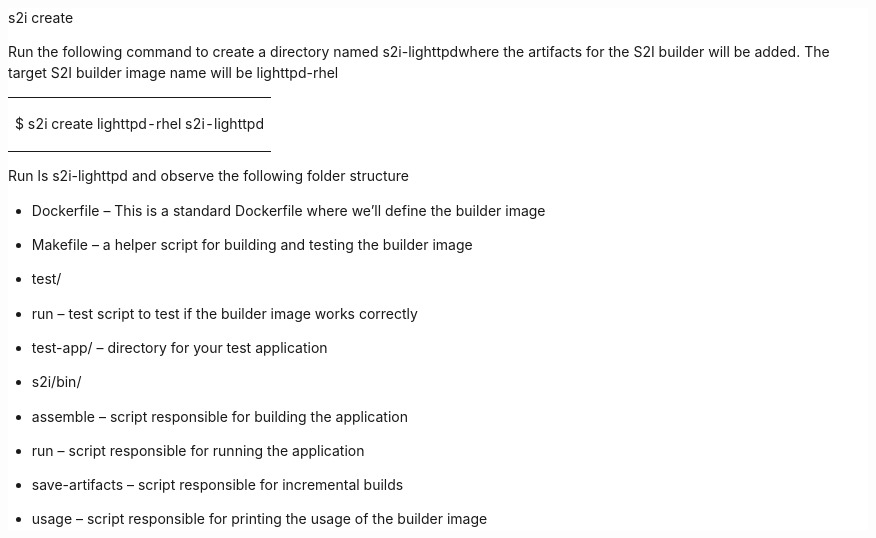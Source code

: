 <span class="c5 c6">s2i create <future-builder-image-name> <builder-image-src-folder></span>

<span class="c21 c19 c29"></span>

<span class="c19">Run the following command to create a directory named</span> <span class="c5">s2i-lighttpd</span><span class="c19">where the artifacts for the S2I builder will be added. The target S2I builder image name will be</span> <span class="c5">lighttpd-rhel</span>

<a id="t.39f315d1d5994809a32e45667b21b61cfb69a3d6"></a><a id="t.3"></a>

<table class="c13">

<tbody>

<tr class="c15">

<td class="c26" colspan="1" rowspan="1">

<span class="c8">$ s2i create</span> <span class="c8">lighttpd</span><span class="c2">-</span><span class="c8">rhel</span><span class="c8"> s2i</span><span class="c2">-</span><span class="c8">lighttpd</span>

</td>

</tr>

</tbody>

</table>

<span class="c5 c21 c6"></span>

<span class="c19">Run</span> <span class="c5">ls s2i-lighttpd</span><span class="c21 c19 c29"> and observe the following folder structure</span>

*   <span class="c5">Dockerfile</span><span class="c21 c19 c29"> – This is a standard Dockerfile where we’ll define the builder image</span>
*   <span class="c5">Makefile</span><span class="c21 c19 c29"> – a helper script for building and testing the builder image</span>
*   <span class="c5 c21">test/</span>

*   <span class="c5">run</span><span class="c21 c19 c29"> – test script to test if the builder image works correctly</span>
*   <span class="c5">test-app/</span><span class="c21 c19 c29"> – directory for your test application</span>

*   <span class="c5 c21">s2i/bin/</span>

*   <span class="c5">assemble</span><span class="c21 c19 c29"> – script responsible for building the application</span>
*   <span class="c5">run</span><span class="c21 c19 c29"> – script responsible for running the application</span>
*   <span class="c5">save-artifacts</span><span class="c21 c19 c29"> – script responsible for incremental builds</span>
*   <span class="c5">usage</span><span class="c21 c19 c29"> – script responsible for printing the usage of the builder image</span>

### <span class="c20"></span>
